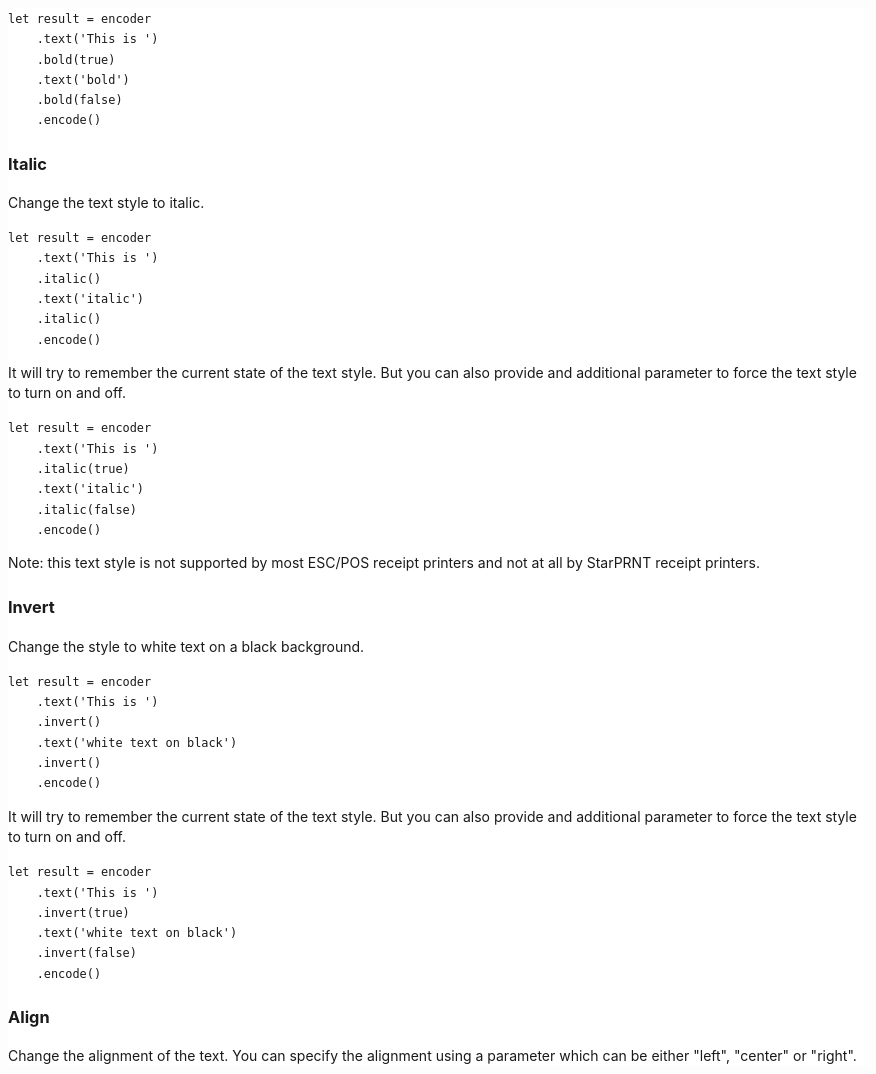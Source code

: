     let result = encoder
        .text('This is ')
        .bold(true)
        .text('bold')
        .bold(false)
        .encode()

### Italic

Change the text style to italic. 

    let result = encoder
        .text('This is ')
        .italic()
        .text('italic')
        .italic()
        .encode()

It will try to remember the current state of the text style. But you can also provide and additional parameter to force the text style to turn on and off.

    let result = encoder
        .text('This is ')
        .italic(true)
        .text('italic')
        .italic(false)
        .encode()

Note: this text style is not supported by most ESC/POS receipt printers and not at all by StarPRNT receipt printers.

### Invert

Change the style to white text on a black background. 

    let result = encoder
        .text('This is ')
        .invert()
        .text('white text on black')
        .invert()
        .encode()

It will try to remember the current state of the text style. But you can also provide and additional parameter to force the text style to turn on and off.

    let result = encoder
        .text('This is ')
        .invert(true)
        .text('white text on black')
        .invert(false)
        .encode()

### Align

Change the alignment of the text. You can specify the alignment using a parameter which can be either "left", "center" or "right".
